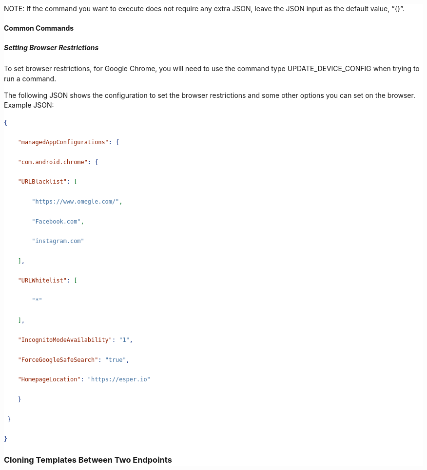 NOTE: If the command you want to execute does not require any extra JSON, leave the JSON input as the default value, “{}”.

  

#### Common Commands

##### Setting Browser Restrictions

To set browser restrictions, for Google Chrome, you will need to use the command type UPDATE_DEVICE_CONFIG when trying to run a command.

  

The following JSON shows the configuration to set the browser restrictions and some other options you can set on the browser. Example JSON:

  
```json
{

    "managedAppConfigurations": {

    "com.android.chrome": {

    "URLBlacklist": [

        "https://www.omegle.com/",

        "Facebook.com",

        "instagram.com"

    ],

    "URLWhitelist": [

        "*"

    ],

    "IncognitoModeAvailability": "1",

    "ForceGoogleSafeSearch": "true",

    "HomepageLocation": "https://esper.io"

    }

 }

}

```  

### Cloning Templates Between Two Endpoints
